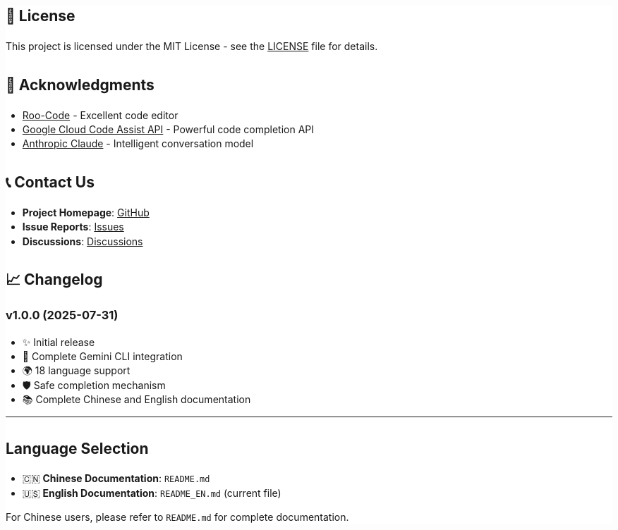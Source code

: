 ## 📄 License

This project is licensed under the MIT License - see the [LICENSE](LICENSE) file for details.

## 🙏 Acknowledgments

- [Roo-Code](https://github.com/roo-code/roo-code) - Excellent code editor
- [Google Cloud Code Assist API](https://cloud.google.com/code-assist) - Powerful code completion API
- [Anthropic Claude](https://www.anthropic.com/) - Intelligent conversation model

## 📞 Contact Us

- **Project Homepage**: [GitHub](https://github.com/rainth888/RooCode-GeminiCli-Create)
- **Issue Reports**: [Issues](https://github.com/rainth888/RooCode-GeminiCli-Create/issues)
- **Discussions**: [Discussions](https://github.com/rainth888/RooCode-GeminiCli-Create/discussions)

## 📈 Changelog

### v1.0.0 (2025-07-31)
- ✨ Initial release
- 🔧 Complete Gemini CLI integration
- 🌍 18 language support
- 🛡️ Safe completion mechanism
- 📚 Complete Chinese and English documentation

---

## Language Selection

- 🇨🇳 **Chinese Documentation**: `README.md`
- 🇺🇸 **English Documentation**: `README_EN.md` (current file)

For Chinese users, please refer to `README.md` for complete documentation. 